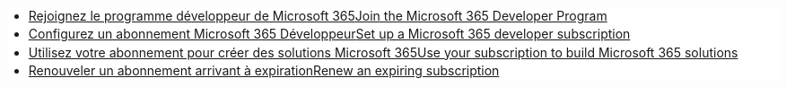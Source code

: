 - [<span data-ttu-id="b8a11-280">Rejoignez le programme développeur de Microsoft 365</span><span class="sxs-lookup"><span data-stu-id="b8a11-280">Join the Microsoft 365 Developer Program</span></span>](microsoft-365-developer-program.md)
- [<span data-ttu-id="b8a11-281">Configurez un abonnement Microsoft 365 Développeur</span><span class="sxs-lookup"><span data-stu-id="b8a11-281">Set up a Microsoft 365 developer subscription</span></span>](microsoft-365-developer-program-get-started.md)
- [<span data-ttu-id="b8a11-282">Utilisez votre abonnement pour créer des solutions Microsoft 365</span><span class="sxs-lookup"><span data-stu-id="b8a11-282">Use your subscription to build Microsoft 365 solutions</span></span>](build-microsoft-365-solutions.md)
- [<span data-ttu-id="b8a11-283">Renouveler un abonnement arrivant à expiration</span><span class="sxs-lookup"><span data-stu-id="b8a11-283">Renew an expiring subscription</span></span>](subscription-expiration-and-renewal.md)


 

 

 

 

 

 
